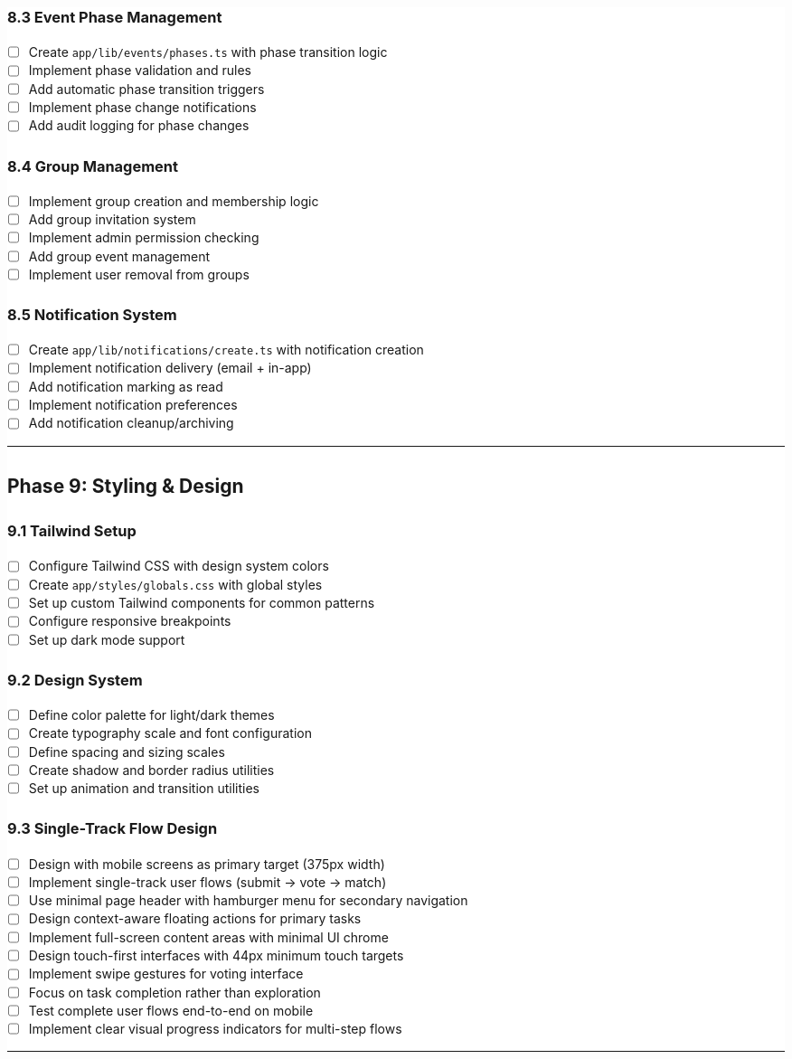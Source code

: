 ### 8.3 Event Phase Management
- [ ] Create `app/lib/events/phases.ts` with phase transition logic
- [ ] Implement phase validation and rules
- [ ] Add automatic phase transition triggers
- [ ] Implement phase change notifications
- [ ] Add audit logging for phase changes

### 8.4 Group Management
- [ ] Implement group creation and membership logic
- [ ] Add group invitation system
- [ ] Implement admin permission checking
- [ ] Add group event management
- [ ] Implement user removal from groups

### 8.5 Notification System
- [ ] Create `app/lib/notifications/create.ts` with notification creation
- [ ] Implement notification delivery (email + in-app)
- [ ] Add notification marking as read
- [ ] Implement notification preferences
- [ ] Add notification cleanup/archiving

---

## Phase 9: Styling & Design

### 9.1 Tailwind Setup
- [ ] Configure Tailwind CSS with design system colors
- [ ] Create `app/styles/globals.css` with global styles
- [ ] Set up custom Tailwind components for common patterns
- [ ] Configure responsive breakpoints
- [ ] Set up dark mode support

### 9.2 Design System
- [ ] Define color palette for light/dark themes
- [ ] Create typography scale and font configuration
- [ ] Define spacing and sizing scales
- [ ] Create shadow and border radius utilities
- [ ] Set up animation and transition utilities

### 9.3 Single-Track Flow Design
- [ ] Design with mobile screens as primary target (375px width)
- [ ] Implement single-track user flows (submit → vote → match)
- [ ] Use minimal page header with hamburger menu for secondary navigation
- [ ] Design context-aware floating actions for primary tasks
- [ ] Implement full-screen content areas with minimal UI chrome
- [ ] Design touch-first interfaces with 44px minimum touch targets
- [ ] Implement swipe gestures for voting interface
- [ ] Focus on task completion rather than exploration
- [ ] Test complete user flows end-to-end on mobile
- [ ] Implement clear visual progress indicators for multi-step flows

---